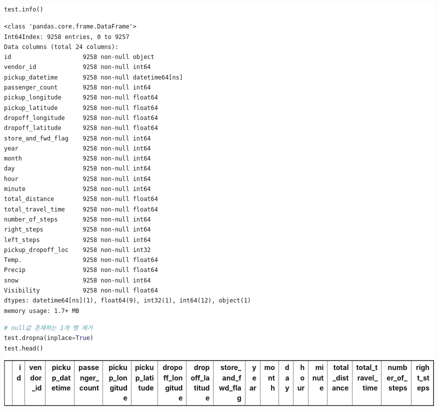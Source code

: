 ```python
test.info()
```

    <class 'pandas.core.frame.DataFrame'>
    Int64Index: 9258 entries, 0 to 9257
    Data columns (total 24 columns):
    id                    9258 non-null object
    vendor_id             9258 non-null int64
    pickup_datetime       9258 non-null datetime64[ns]
    passenger_count       9258 non-null int64
    pickup_longitude      9258 non-null float64
    pickup_latitude       9258 non-null float64
    dropoff_longitude     9258 non-null float64
    dropoff_latitude      9258 non-null float64
    store_and_fwd_flag    9258 non-null int64
    year                  9258 non-null int64
    month                 9258 non-null int64
    day                   9258 non-null int64
    hour                  9258 non-null int64
    minute                9258 non-null int64
    total_distance        9258 non-null float64
    total_travel_time     9258 non-null float64
    number_of_steps       9258 non-null int64
    right_steps           9258 non-null int64
    left_steps            9258 non-null int64
    pickup_dropoff_loc    9258 non-null int32
    Temp.                 9258 non-null float64
    Precip                9258 non-null float64
    snow                  9258 non-null int64
    Visibility            9258 non-null float64
    dtypes: datetime64[ns](1), float64(9), int32(1), int64(12), object(1)
    memory usage: 1.7+ MB



```python
# null값 존재하는 1개 행 제거
test.dropna(inplace=True)
test.head()
```




<div>
<table border="1" class="dataframe">
  <thead>
    <tr style="text-align: right;">
      <th></th>
      <th>id</th>
      <th>vendor_id</th>
      <th>pickup_datetime</th>
      <th>passenger_count</th>
      <th>pickup_longitude</th>
      <th>pickup_latitude</th>
      <th>dropoff_longitude</th>
      <th>dropoff_latitude</th>
      <th>store_and_fwd_flag</th>
      <th>year</th>
      <th>month</th>
      <th>day</th>
      <th>hour</th>
      <th>minute</th>
      <th>total_distance</th>
      <th>total_travel_time</th>
      <th>number_of_steps</th>
      <th>right_steps</th>